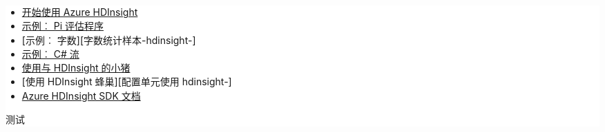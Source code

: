 * [开始使用 Azure HDInsight][hdinsight--入门]
* [示例︰ Pi 评估程序][hdinsight 示例-pi 评估程序]
* [示例︰ 字数][字数统计样本-hdinsight-]
* [示例︰ C# 流][hdinsight-示例-csharp 流]
* [使用与 HDInsight 的小猪][使用猪的 hdinsight]
* [使用 HDInsight 蜂巢][配置单元使用 hdinsight-]
* [Azure HDInsight SDK 文档][hdinsight sdk 文档]

[hdinsight sdk 文档]: http://msdnstage.redmond.corp.microsoft.com/library/dn479185.aspx


[powershell 安装配置]: ../install-configure-powershell.md

[hdinsight--入门]: ../hdinsight-get-started.md

[hdinsight 示例]: hdinsight-run-samples.md
[hdinsight 示例 10 gb graysort]: hdinsight-sample-10gb-graysort.md
[hdinsight-示例-csharp 流]: hdinsight-sample-csharp-streaming.md
[hdinsight 示例-pi 评估程序]: hdinsight-sample-pi-estimator.md
[字数--统计样本 hdinsight]: hdinsight-sample-wordcount.md

[配置-单元使用 hdinsight]: hdinsight-use-hive.md
[使用猪的 hdinsight]: hdinsight-use-pig.md

测试
